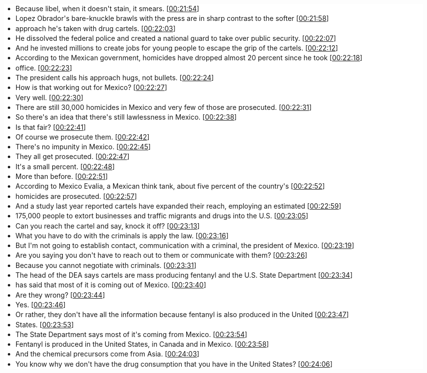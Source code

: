 *  Because libel, when it doesn't stain, it smears. [[00:21:54](https://www.youtube.com/watch?v=JbfTxZi2mgw&t=1314.6599999999999s)]
*  Lopez Obrador's bare-knuckle brawls with the press are in sharp contrast to the softer [[00:21:58](https://www.youtube.com/watch?v=JbfTxZi2mgw&t=1318.54s)]
*  approach he's taken with drug cartels. [[00:22:03](https://www.youtube.com/watch?v=JbfTxZi2mgw&t=1323.5s)]
*  He dissolved the federal police and created a national guard to take over public security. [[00:22:07](https://www.youtube.com/watch?v=JbfTxZi2mgw&t=1327.02s)]
*  And he invested millions to create jobs for young people to escape the grip of the cartels. [[00:22:12](https://www.youtube.com/watch?v=JbfTxZi2mgw&t=1332.34s)]
*  According to the Mexican government, homicides have dropped almost 20 percent since he took [[00:22:18](https://www.youtube.com/watch?v=JbfTxZi2mgw&t=1338.86s)]
*  office. [[00:22:23](https://www.youtube.com/watch?v=JbfTxZi2mgw&t=1343.4199999999998s)]
*  The president calls his approach hugs, not bullets. [[00:22:24](https://www.youtube.com/watch?v=JbfTxZi2mgw&t=1344.4199999999998s)]
*  How is that working out for Mexico? [[00:22:27](https://www.youtube.com/watch?v=JbfTxZi2mgw&t=1347.8999999999999s)]
*  Very well. [[00:22:30](https://www.youtube.com/watch?v=JbfTxZi2mgw&t=1350.6999999999998s)]
*  There are still 30,000 homicides in Mexico and very few of those are prosecuted. [[00:22:31](https://www.youtube.com/watch?v=JbfTxZi2mgw&t=1351.6999999999998s)]
*  So there's an idea that there's still lawlessness in Mexico. [[00:22:38](https://www.youtube.com/watch?v=JbfTxZi2mgw&t=1358.5s)]
*  Is that fair? [[00:22:41](https://www.youtube.com/watch?v=JbfTxZi2mgw&t=1361.9399999999998s)]
*  Of course we prosecute them. [[00:22:42](https://www.youtube.com/watch?v=JbfTxZi2mgw&t=1362.9399999999998s)]
*  There's no impunity in Mexico. [[00:22:45](https://www.youtube.com/watch?v=JbfTxZi2mgw&t=1365.58s)]
*  They all get prosecuted. [[00:22:47](https://www.youtube.com/watch?v=JbfTxZi2mgw&t=1367.52s)]
*  It's a small percent. [[00:22:48](https://www.youtube.com/watch?v=JbfTxZi2mgw&t=1368.52s)]
*  More than before. [[00:22:51](https://www.youtube.com/watch?v=JbfTxZi2mgw&t=1371.24s)]
*  According to Mexico Evalia, a Mexican think tank, about five percent of the country's [[00:22:52](https://www.youtube.com/watch?v=JbfTxZi2mgw&t=1372.8s)]
*  homicides are prosecuted. [[00:22:57](https://www.youtube.com/watch?v=JbfTxZi2mgw&t=1377.48s)]
*  And a study last year reported cartels have expanded their reach, employing an estimated [[00:22:59](https://www.youtube.com/watch?v=JbfTxZi2mgw&t=1379.52s)]
*  175,000 people to extort businesses and traffic migrants and drugs into the U.S. [[00:23:05](https://www.youtube.com/watch?v=JbfTxZi2mgw&t=1385.56s)]
*  Can you reach the cartel and say, knock it off? [[00:23:13](https://www.youtube.com/watch?v=JbfTxZi2mgw&t=1393.0s)]
*  What you have to do with the criminals is apply the law. [[00:23:16](https://www.youtube.com/watch?v=JbfTxZi2mgw&t=1396.92s)]
*  But I'm not going to establish contact, communication with a criminal, the president of Mexico. [[00:23:19](https://www.youtube.com/watch?v=JbfTxZi2mgw&t=1399.76s)]
*  Are you saying you don't have to reach out to them or communicate with them? [[00:23:26](https://www.youtube.com/watch?v=JbfTxZi2mgw&t=1406.4s)]
*  Because you cannot negotiate with criminals. [[00:23:31](https://www.youtube.com/watch?v=JbfTxZi2mgw&t=1411.8000000000002s)]
*  The head of the DEA says cartels are mass producing fentanyl and the U.S. State Department [[00:23:34](https://www.youtube.com/watch?v=JbfTxZi2mgw&t=1414.52s)]
*  has said that most of it is coming out of Mexico. [[00:23:40](https://www.youtube.com/watch?v=JbfTxZi2mgw&t=1420.6000000000001s)]
*  Are they wrong? [[00:23:44](https://www.youtube.com/watch?v=JbfTxZi2mgw&t=1424.0800000000002s)]
*  Yes. [[00:23:46](https://www.youtube.com/watch?v=JbfTxZi2mgw&t=1426.24s)]
*  Or rather, they don't have all the information because fentanyl is also produced in the United [[00:23:47](https://www.youtube.com/watch?v=JbfTxZi2mgw&t=1427.24s)]
*  States. [[00:23:53](https://www.youtube.com/watch?v=JbfTxZi2mgw&t=1433.6799999999998s)]
*  The State Department says most of it's coming from Mexico. [[00:23:54](https://www.youtube.com/watch?v=JbfTxZi2mgw&t=1434.6799999999998s)]
*  Fentanyl is produced in the United States, in Canada and in Mexico. [[00:23:58](https://www.youtube.com/watch?v=JbfTxZi2mgw&t=1438.56s)]
*  And the chemical precursors come from Asia. [[00:24:03](https://www.youtube.com/watch?v=JbfTxZi2mgw&t=1443.0s)]
*  You know why we don't have the drug consumption that you have in the United States? [[00:24:06](https://www.youtube.com/watch?v=JbfTxZi2mgw&t=1446.84s)]